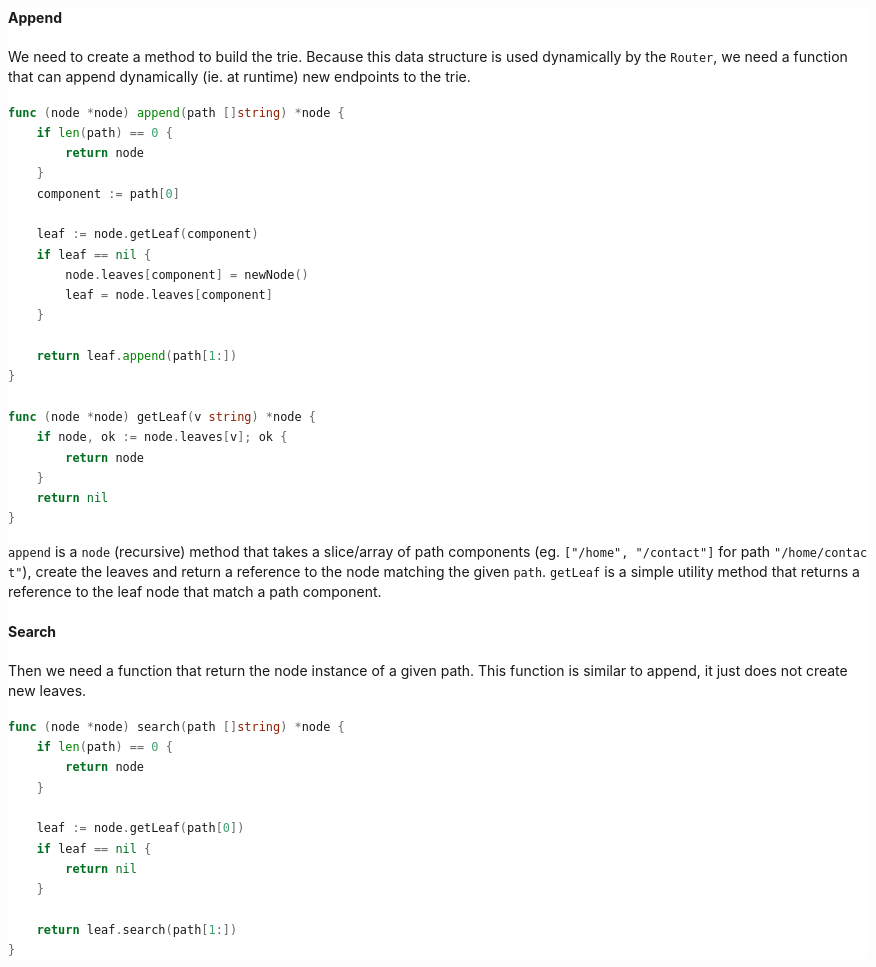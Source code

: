 #### Append

We need to create a method to build the trie. Because this data structure is used dynamically by the `Router`, 
we need a function that can append dynamically (ie. at runtime) new endpoints to the trie.

```go 
func (node *node) append(path []string) *node {
	if len(path) == 0 {
		return node
	}
	component := path[0]

	leaf := node.getLeaf(component)
	if leaf == nil {
		node.leaves[component] = newNode()
		leaf = node.leaves[component]
	}

	return leaf.append(path[1:])
}

func (node *node) getLeaf(v string) *node {
	if node, ok := node.leaves[v]; ok {
		return node
	}
	return nil
}
```

`append` is a `node` (recursive) method that takes a slice/array of path components (eg. `["/home", "/contact"]` for path `"/home/contact"`), 
create the leaves and return a reference to the node matching the given `path`. `getLeaf` is a simple utility method 
that returns a reference to the leaf node that match a path component.

#### Search

Then we need a function that return the node instance of a given path. This function is similar to append, it just does not create new leaves.

```go
func (node *node) search(path []string) *node {
	if len(path) == 0 {
		return node
	}

	leaf := node.getLeaf(path[0])
	if leaf == nil {
		return nil
	}

	return leaf.search(path[1:])
}
```
